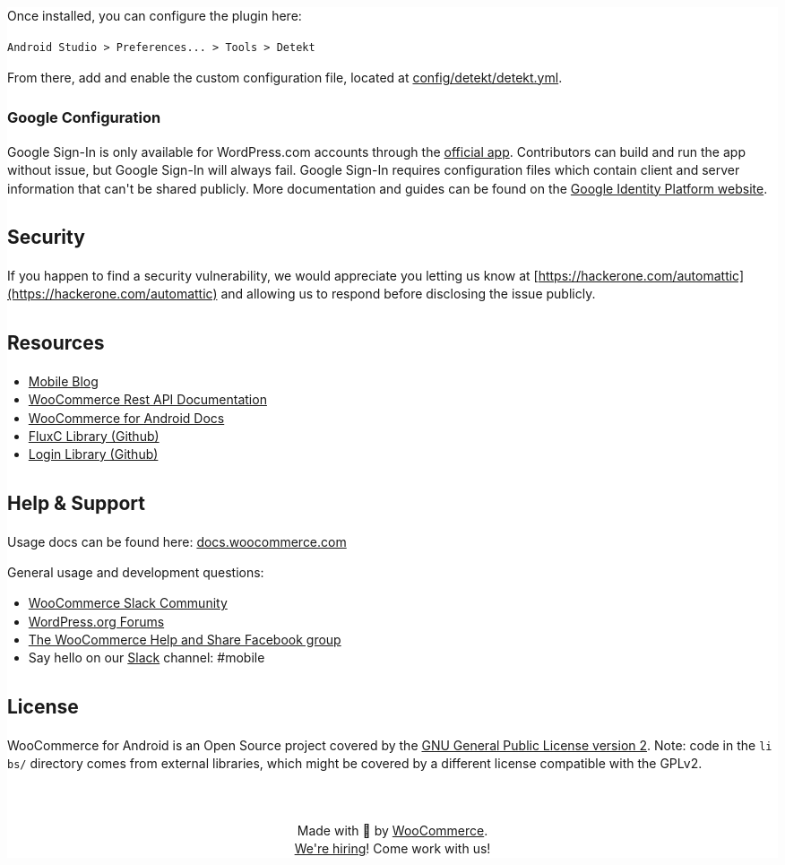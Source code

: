 Once installed, you can configure the plugin here:

`Android Studio > Preferences... > Tools > Detekt`

From there, add and enable the custom configuration file, located at [config/detekt/detekt.yml](https://github.com/wordpress-mobile/WordPress-Android/blob/develop/config/detekt/detekt.yml).

### Google Configuration

Google Sign-In is only available for WordPress.com accounts through the [official app][woo-app].
Contributors can build and run the app without issue, but Google Sign-In will always fail.
Google Sign-In requires configuration files which contain client and server information
that can't be shared publicly. More documentation and guides can be found on the
[Google Identity Platform website][google-ident].

## Security

If you happen to find a security vulnerability, we would appreciate you letting us know at [https://hackerone.com/automattic](https://hackerone.com/automattic) and allowing us to respond before disclosing the issue publicly.

## Resources

* [Mobile Blog][blog-mobile]
* [WooCommerce Rest API Documentation][woo-rest-docs]
* [WooCommerce for Android Docs](https://docs.woocommerce.com/document/android/)
* [FluxC Library (Github)][wp-fluxc]
* [Login Library (Github)][login-lib]

## Help & Support

Usage docs can be found here: [docs.woocommerce.com][woo-docs]

General usage and development questions:

* [WooCommerce Slack Community][wc-slack]
* [WordPress.org Forums](https://wordpress.org/support/plugin/woocommerce)
* [The WooCommerce Help and Share Facebook group][woo-facebook]
* Say hello on our [Slack][wc-slack] channel: #mobile

## License

WooCommerce for Android is an Open Source project covered by the
[GNU General Public License version 2](LICENSE). Note: code
in the `libs/` directory comes from external libraries, which might
be covered by a different license compatible with the GPLv2.


[checkstyle]: https://checkstyle.sourceforge.io/
[google-ident]: https://developers.google.com/identity/
[jetpack]: https://jetpack.com/
[detekt]: https://github.com/detekt/detekt
[login-lib]: https://github.com/wordpress-mobile/WordPress-Login-Flow-Android
[oauth]: https://developer.wordpress.com/docs/oauth2/
[blog-mobile]: https://mobile.blog/
[studio]: https://developer.android.com/studio
[woo-app]: https://play.google.com/store/apps/details?id=com.woocommerce.android&referrer=utm_source%3Dgithub%26utm_medium%3Dwebsite
[woo-docs]: https://docs.woocommerce.com/
[woo-facebook]: https://www.facebook.com/groups/woohelp/
[woo-rest-docs]: https://woocommerce.github.io/woocommerce-rest-api-docs/#introduction
[wp-api]: https://developer.wordpress.com/docs/api/
[wp-app]: https://play.google.com/store/apps/details?id=org.wordpress.android
[wp-com-apps]: https://developer.wordpress.com/apps/
[wp-fluxc]: https://github.com/wordpress-mobile/WordPress-FluxC-Android
[wc-slack]: https://woocommerce.com/community-slack/


<p align="center">
    <br/><br/>
    Made with 💜 by <a href="https://woocommerce.com/">WooCommerce</a>.<br/>
    <a href="https://woocommerce.com/careers/">We're hiring</a>! Come work with us!
</p>
